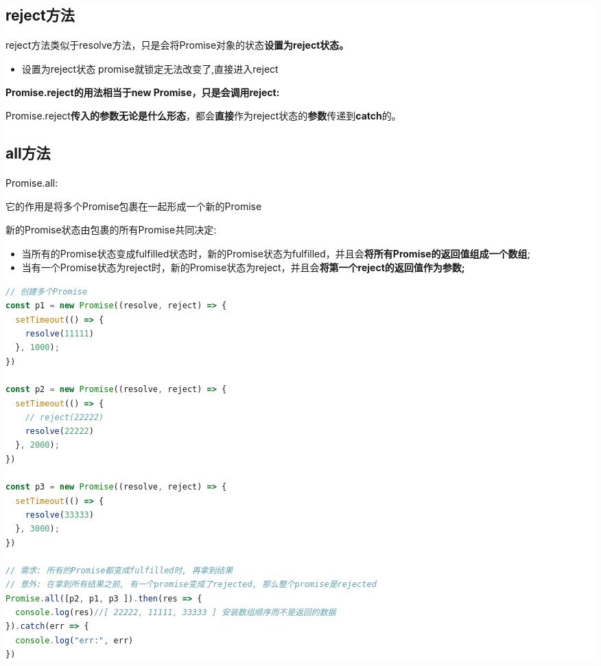 ## reject方法

reject方法类似于resolve方法，只是会将Promise对象的状态**设置为reject状态。** 

- 设置为reject状态 promise就锁定无法改变了,直接进入reject

**Promise.reject的用法相当于new Promise，只是会调用reject:**

Promise.reject**传入的参数无论是什么形态**，都会**直接**作为reject状态的**参数**传递到**catch**的。



## all方法

Promise.all:

它的作用是将多个Promise包裹在一起形成一个新的Promise

新的Promise状态由包裹的所有Promise共同决定:

- 当所有的Promise状态变成fulfilled状态时，新的Promise状态为fulfilled，并且会**将所有Promise的返回值组成一个数组**;
- 当有一个Promise状态为reject时，新的Promise状态为reject，并且会**将第一个reject的返回值作为参数;**

```js
// 创建多个Promise
const p1 = new Promise((resolve, reject) => {
  setTimeout(() => {
    resolve(11111)
  }, 1000);
})

const p2 = new Promise((resolve, reject) => {
  setTimeout(() => {
    // reject(22222)
    resolve(22222)
  }, 2000);
})

const p3 = new Promise((resolve, reject) => {
  setTimeout(() => {
    resolve(33333)
  }, 3000);
})

// 需求: 所有的Promise都变成fulfilled时, 再拿到结果
// 意外: 在拿到所有结果之前, 有一个promise变成了rejected, 那么整个promise是rejected
Promise.all([p2, p1, p3 ]).then(res => { 
  console.log(res)//[ 22222, 11111, 33333 ] 安装数组顺序而不是返回的数据
}).catch(err => {
  console.log("err:", err)
})

```


